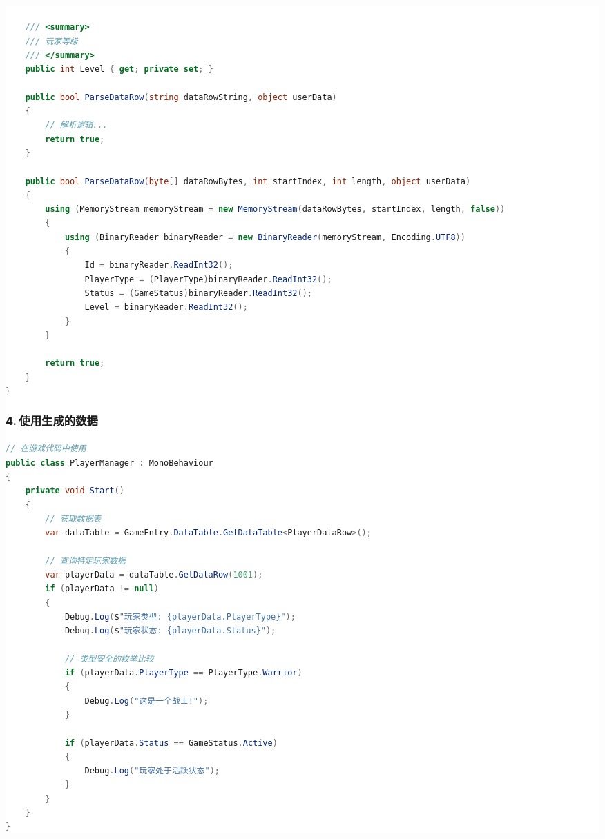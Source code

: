 ```csharp
    
    /// <summary>
    /// 玩家等级
    /// </summary>
    public int Level { get; private set; }
    
    public bool ParseDataRow(string dataRowString, object userData)
    {
        // 解析逻辑...
        return true;
    }
    
    public bool ParseDataRow(byte[] dataRowBytes, int startIndex, int length, object userData)
    {
        using (MemoryStream memoryStream = new MemoryStream(dataRowBytes, startIndex, length, false))
        {
            using (BinaryReader binaryReader = new BinaryReader(memoryStream, Encoding.UTF8))
            {
                Id = binaryReader.ReadInt32();
                PlayerType = (PlayerType)binaryReader.ReadInt32();
                Status = (GameStatus)binaryReader.ReadInt32();
                Level = binaryReader.ReadInt32();
            }
        }
        
        return true;
    }
}
```

### 4. 使用生成的数据

```csharp
// 在游戏代码中使用
public class PlayerManager : MonoBehaviour
{
    private void Start()
    {
        // 获取数据表
        var dataTable = GameEntry.DataTable.GetDataTable<PlayerDataRow>();
        
        // 查询特定玩家数据
        var playerData = dataTable.GetDataRow(1001);
        if (playerData != null)
        {
            Debug.Log($"玩家类型: {playerData.PlayerType}");
            Debug.Log($"玩家状态: {playerData.Status}");
            
            // 类型安全的枚举比较
            if (playerData.PlayerType == PlayerType.Warrior)
            {
                Debug.Log("这是一个战士!");
            }
            
            if (playerData.Status == GameStatus.Active)
            {
                Debug.Log("玩家处于活跃状态");
            }
        }
    }
}
```
